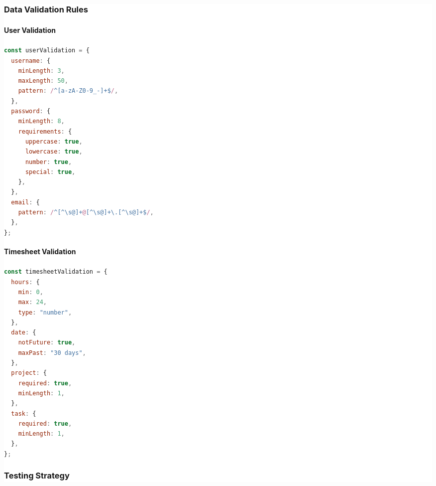 ### Data Validation Rules

#### User Validation

```javascript
const userValidation = {
  username: {
    minLength: 3,
    maxLength: 50,
    pattern: /^[a-zA-Z0-9_-]+$/,
  },
  password: {
    minLength: 8,
    requirements: {
      uppercase: true,
      lowercase: true,
      number: true,
      special: true,
    },
  },
  email: {
    pattern: /^[^\s@]+@[^\s@]+\.[^\s@]+$/,
  },
};
```

#### Timesheet Validation

```javascript
const timesheetValidation = {
  hours: {
    min: 0,
    max: 24,
    type: "number",
  },
  date: {
    notFuture: true,
    maxPast: "30 days",
  },
  project: {
    required: true,
    minLength: 1,
  },
  task: {
    required: true,
    minLength: 1,
  },
};
```

### Testing Strategy
